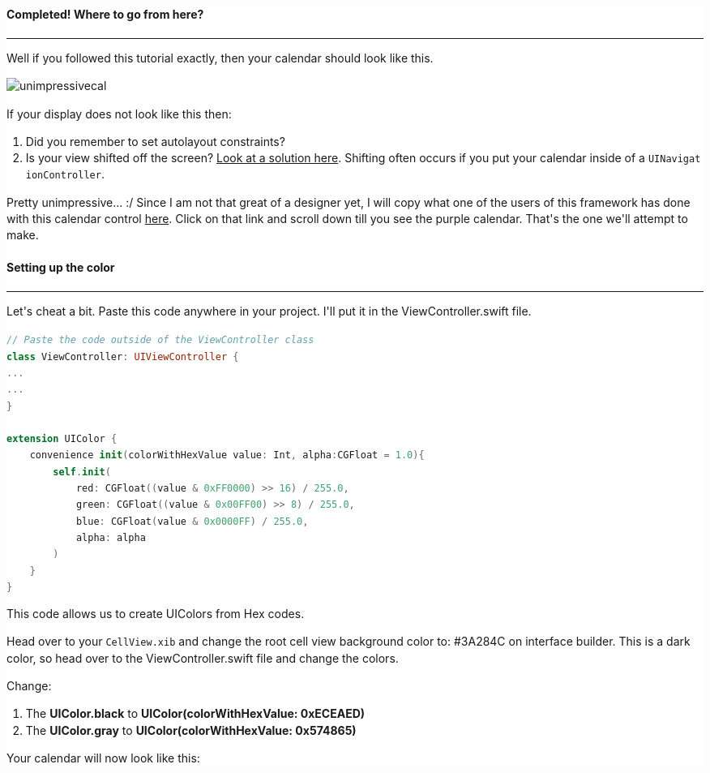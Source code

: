 #### Completed! Where to go from here?
---

Well if you followed this tutorial exactly, then your calendar should look like this.

<img width="219" alt="unimpressivecal" src="https://cloud.githubusercontent.com/assets/2439146/19028818/28033c46-88f5-11e6-8a25-fa6fc8651018.png">

If your display does not look like this then:

1. Did you remember to set autolayout constraints?
2. Is your view shifted off the screen? [Look at a solution here](https://patchthecode.github.io/CommonProblems/). Shifting often occurs if you put your calendar inside of a `UINavigationController`.


Pretty unimpressive... :/ 
Since I am not that great of a designer yet, I will copy what one of the users of this framework has done with this calendar control [here](https://github.com/patchthecode/JTAppleCalendar/issues/2). Click on that link and scroll down till you see the purple calendar. That's the one we'll attempt to make.

#### Setting up the color 
___
Let's cheat a bit. Paste this code anywhere in your project. I'll put it in the ViewController.swift file.

```swift
// Paste the code outside of the ViewController class
class ViewController: UIViewController {
...
...
}

extension UIColor {
    convenience init(colorWithHexValue value: Int, alpha:CGFloat = 1.0){
        self.init(
            red: CGFloat((value & 0xFF0000) >> 16) / 255.0,
            green: CGFloat((value & 0x00FF00) >> 8) / 255.0,
            blue: CGFloat(value & 0x0000FF) / 255.0,
            alpha: alpha
        )
    }
}
```
This code allows us to create UIColors from Hex codes. 

Head over to your `CellView.xib` and change the root cell view background color to: #3A284C on interface builder. This is a dark color, so head over to the ViewController.swift file and change the colors. 

Change: 

1. The **UIColor.black** to **UIColor(colorWithHexValue: 0xECEAED)**
2. The **UIColor.gray** to **UIColor(colorWithHexValue: 0x574865)**


Your calendar will now look like this: 
